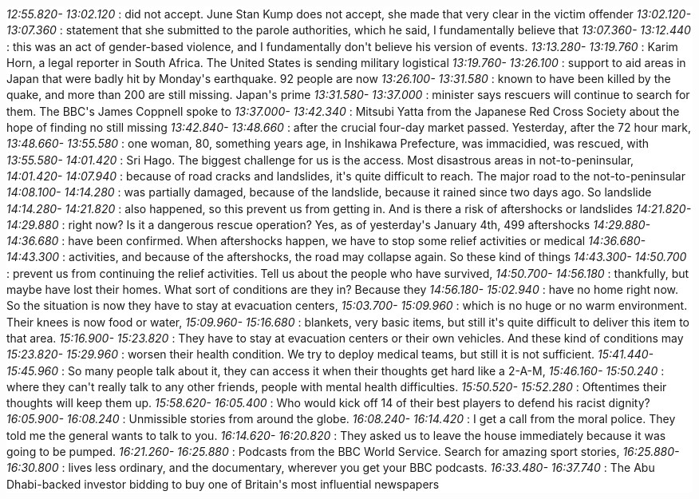 *12:55.820- 13:02.120* :  did not accept. June Stan Kump does not accept, she made that very clear in the victim offender
*13:02.120- 13:07.360* :  statement that she submitted to the parole authorities, which he said, I fundamentally believe that
*13:07.360- 13:12.440* :  this was an act of gender-based violence, and I fundamentally don't believe his version of events.
*13:13.280- 13:19.760* :  Karim Horn, a legal reporter in South Africa. The United States is sending military logistical
*13:19.760- 13:26.100* :  support to aid areas in Japan that were badly hit by Monday's earthquake. 92 people are now
*13:26.100- 13:31.580* :  known to have been killed by the quake, and more than 200 are still missing. Japan's prime
*13:31.580- 13:37.000* :  minister says rescuers will continue to search for them. The BBC's James Coppnell spoke to
*13:37.000- 13:42.340* :  Mitsubi Yatta from the Japanese Red Cross Society about the hope of finding no still missing
*13:42.840- 13:48.660* :  after the crucial four-day market passed. Yesterday, after the 72 hour mark,
*13:48.660- 13:55.580* :  one woman, 80, something years age, in Inshikawa Prefecture, was immacidied, was rescued, with
*13:55.580- 14:01.420* :  Sri Hago. The biggest challenge for us is the access. Most disastrous areas in not-to-peninsular,
*14:01.420- 14:07.940* :  because of road cracks and landslides, it's quite difficult to reach. The major road to the not-to-peninsular
*14:08.100- 14:14.280* :  was partially damaged, because of the landslide, because it rained since two days ago. So landslide
*14:14.280- 14:21.820* :  also happened, so this prevent us from getting in. And is there a risk of aftershocks or landslides
*14:21.820- 14:29.880* :  right now? Is it a dangerous rescue operation? Yes, as of yesterday's January 4th, 499 aftershocks
*14:29.880- 14:36.680* :  have been confirmed. When aftershocks happen, we have to stop some relief activities or medical
*14:36.680- 14:43.300* :  activities, and because of the aftershocks, the road may collapse again. So these kind of things
*14:43.300- 14:50.700* :  prevent us from continuing the relief activities. Tell us about the people who have survived,
*14:50.700- 14:56.180* :  thankfully, but maybe have lost their homes. What sort of conditions are they in? Because they
*14:56.180- 15:02.940* :  have no home right now. So the situation is now they have to stay at evacuation centers,
*15:03.700- 15:09.960* :  which is no huge or no warm environment. Their knees is now food or water,
*15:09.960- 15:16.680* :  blankets, very basic items, but still it's quite difficult to deliver this item to that area.
*15:16.900- 15:23.820* :  They have to stay at evacuation centers or their own vehicles. And these kind of conditions may
*15:23.820- 15:29.960* :  worsen their health condition. We try to deploy medical teams, but still it is not sufficient.
*15:41.440- 15:45.960* :  So many people talk about it, they can access it when their thoughts get hard like a 2-A-M,
*15:46.160- 15:50.240* :  where they can't really talk to any other friends, people with mental health difficulties.
*15:50.520- 15:52.280* :  Oftentimes their thoughts will keep them up.
*15:58.620- 16:05.400* :  Who would kick off 14 of their best players to defend his racist dignity?
*16:05.900- 16:08.240* :  Unmissible stories from around the globe.
*16:08.240- 16:14.420* :  I get a call from the moral police. They told me the general wants to talk to you.
*16:14.620- 16:20.820* :  They asked us to leave the house immediately because it was going to be pumped.
*16:21.260- 16:25.880* :  Podcasts from the BBC World Service. Search for amazing sport stories,
*16:25.880- 16:30.800* :  lives less ordinary, and the documentary, wherever you get your BBC podcasts.
*16:33.480- 16:37.740* :  The Abu Dhabi-backed investor bidding to buy one of Britain's most influential newspapers